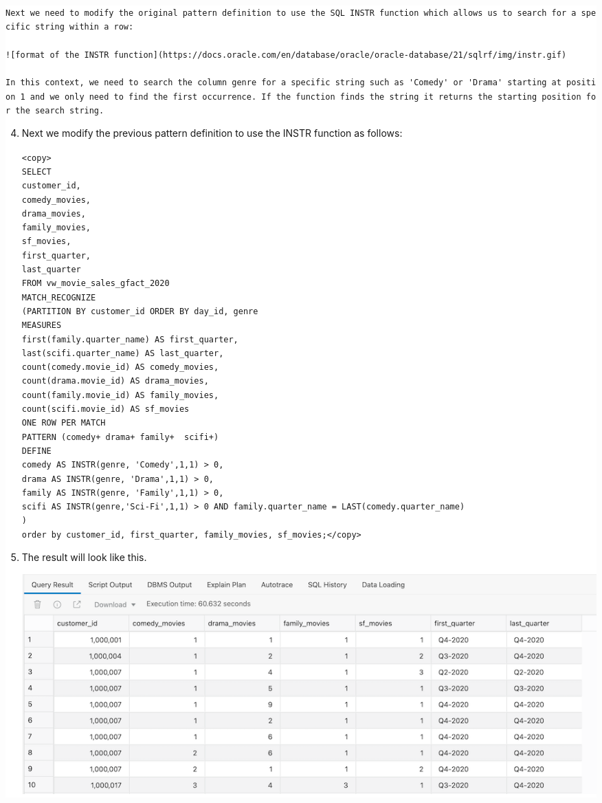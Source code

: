     Next we need to modify the original pattern definition to use the SQL INSTR function which allows us to search for a specific string within a row:

    ![format of the INSTR function](https://docs.oracle.com/en/database/oracle/oracle-database/21/sqlrf/img/instr.gif)

    In this context, we need to search the column genre for a specific string such as 'Comedy' or 'Drama' starting at position 1 and we only need to find the first occurrence. If the function finds the string it returns the starting position for the search string.

4. Next we modify the previous pattern definition to use the INSTR function as follows:

    ```
    <copy>
    SELECT
    customer_id,
    comedy_movies,
    drama_movies,
    family_movies,
    sf_movies,
    first_quarter,
    last_quarter
    FROM vw_movie_sales_gfact_2020
    MATCH_RECOGNIZE
    (PARTITION BY customer_id ORDER BY day_id, genre
    MEASURES
    first(family.quarter_name) AS first_quarter,
    last(scifi.quarter_name) AS last_quarter,
    count(comedy.movie_id) AS comedy_movies,
    count(drama.movie_id) AS drama_movies,
    count(family.movie_id) AS family_movies,
    count(scifi.movie_id) AS sf_movies
    ONE ROW PER MATCH
    PATTERN (comedy+ drama+ family+  scifi+)
    DEFINE
    comedy AS INSTR(genre, 'Comedy',1,1) > 0,
    drama AS INSTR(genre, 'Drama',1,1) > 0,
    family AS INSTR(genre, 'Family',1,1) > 0,
    scifi AS INSTR(genre,'Sci-Fi',1,1) > 0 AND family.quarter_name = LAST(comedy.quarter_name)
    )
    order by customer_id, first_quarter, family_movies, sf_movies;</copy>
    ```

5. The result will look like this.

    ![Query result showing results of searching across multiple genres](images/lab-5d-task-6-step-5.png " ")
